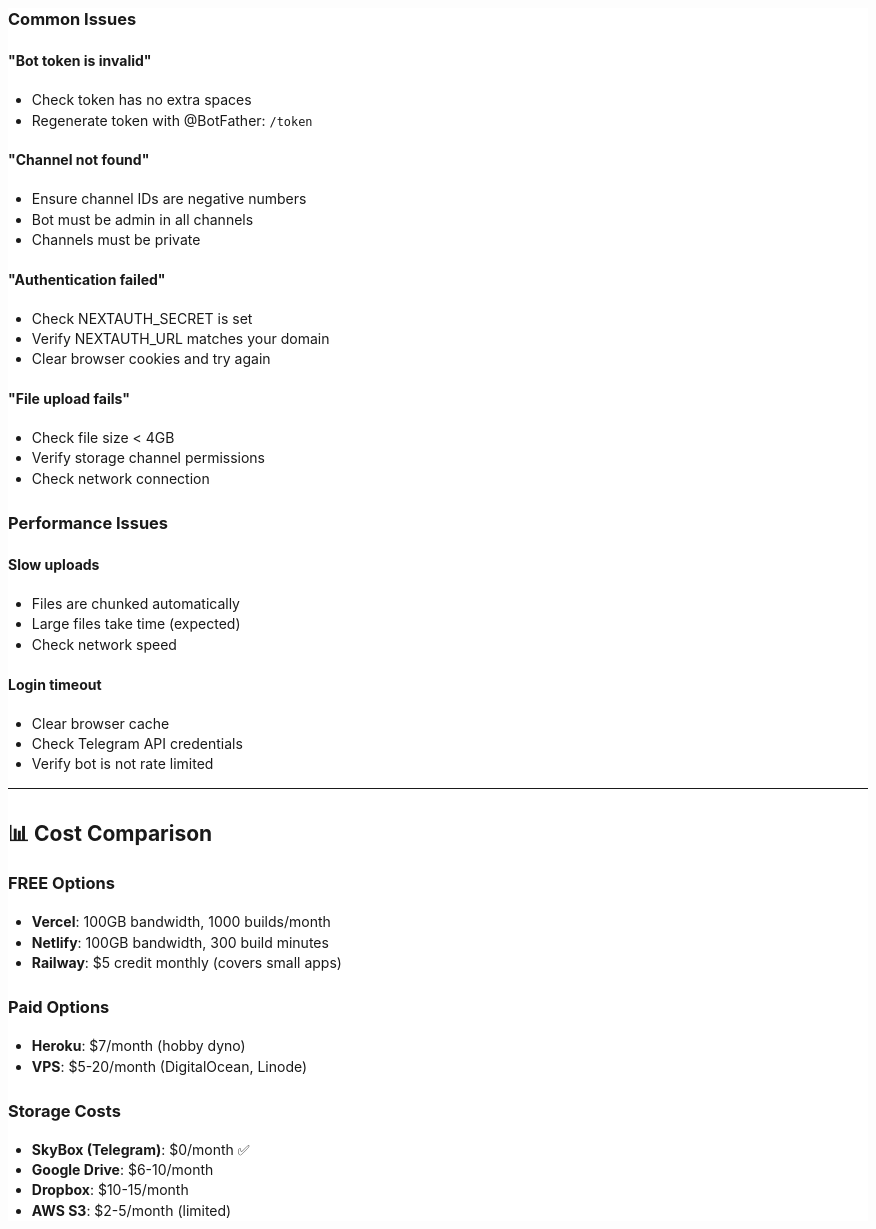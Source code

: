 ### Common Issues

#### "Bot token is invalid"
- Check token has no extra spaces
- Regenerate token with @BotFather: `/token`

#### "Channel not found"
- Ensure channel IDs are negative numbers
- Bot must be admin in all channels
- Channels must be private

#### "Authentication failed"
- Check NEXTAUTH_SECRET is set
- Verify NEXTAUTH_URL matches your domain
- Clear browser cookies and try again

#### "File upload fails"
- Check file size < 4GB
- Verify storage channel permissions
- Check network connection

### Performance Issues

#### Slow uploads
- Files are chunked automatically
- Large files take time (expected)
- Check network speed

#### Login timeout
- Clear browser cache
- Check Telegram API credentials
- Verify bot is not rate limited

---

## 📊 Cost Comparison

### FREE Options
- **Vercel**: 100GB bandwidth, 1000 builds/month
- **Netlify**: 100GB bandwidth, 300 build minutes
- **Railway**: $5 credit monthly (covers small apps)

### Paid Options
- **Heroku**: $7/month (hobby dyno)
- **VPS**: $5-20/month (DigitalOcean, Linode)

### Storage Costs
- **SkyBox (Telegram)**: $0/month ✅
- **Google Drive**: $6-10/month
- **Dropbox**: $10-15/month
- **AWS S3**: $2-5/month (limited)
